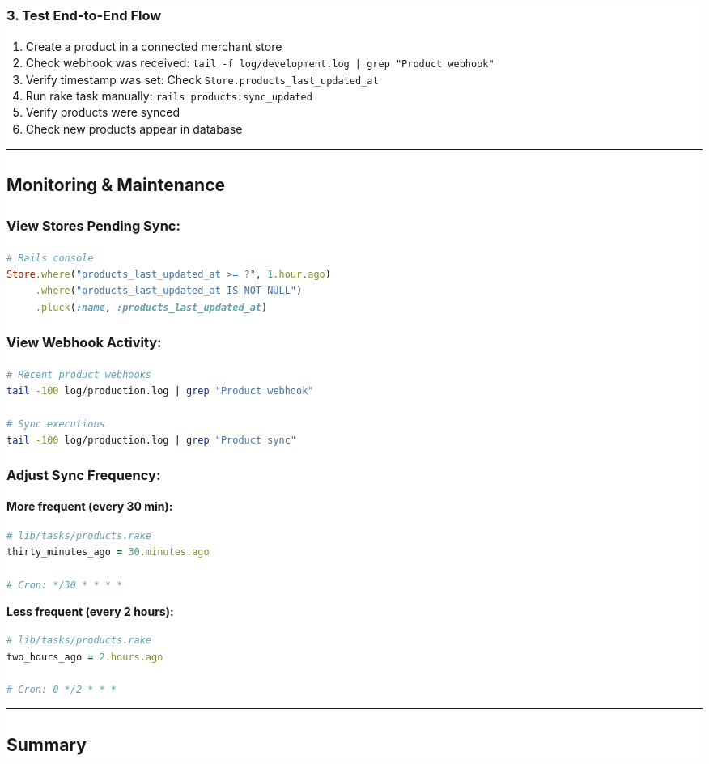 ### 3. Test End-to-End Flow

1. Create a product in a connected merchant store
2. Check webhook was received: `tail -f log/development.log | grep "Product webhook"`
3. Verify timestamp was set: Check `Store.products_last_updated_at`
4. Run rake task manually: `rails products:sync_updated`
5. Verify products were synced
6. Check new products appear in database

---

## Monitoring & Maintenance

### View Stores Pending Sync:

```ruby
# Rails console
Store.where("products_last_updated_at >= ?", 1.hour.ago)
     .where("products_last_updated_at IS NOT NULL")
     .pluck(:name, :products_last_updated_at)
```

### View Webhook Activity:

```bash
# Recent product webhooks
tail -100 log/production.log | grep "Product webhook"

# Sync executions
tail -100 log/production.log | grep "Product sync"
```

### Adjust Sync Frequency:

**More frequent (every 30 min):**

```ruby
# lib/tasks/products.rake
thirty_minutes_ago = 30.minutes.ago

# Cron: */30 * * * *
```

**Less frequent (every 2 hours):**

```ruby
# lib/tasks/products.rake
two_hours_ago = 2.hours.ago

# Cron: 0 */2 * * *
```

---

## Summary
